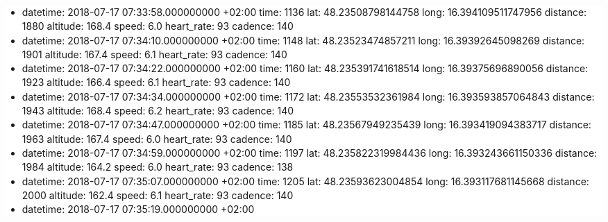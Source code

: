 - datetime: 2018-07-17 07:33:58.000000000 +02:00
  time: 1136
  lat: 48.23508798144758
  long: 16.394109511747956
  distance: 1880
  altitude: 168.4
  speed: 6.0
  heart_rate: 93
  cadence: 140
- datetime: 2018-07-17 07:34:10.000000000 +02:00
  time: 1148
  lat: 48.23523474857211
  long: 16.39392645098269
  distance: 1901
  altitude: 167.4
  speed: 6.1
  heart_rate: 93
  cadence: 140
- datetime: 2018-07-17 07:34:22.000000000 +02:00
  time: 1160
  lat: 48.235391741618514
  long: 16.39375696890056
  distance: 1923
  altitude: 166.4
  speed: 6.1
  heart_rate: 93
  cadence: 140
- datetime: 2018-07-17 07:34:34.000000000 +02:00
  time: 1172
  lat: 48.23553532361984
  long: 16.393593857064843
  distance: 1943
  altitude: 168.4
  speed: 6.2
  heart_rate: 93
  cadence: 140
- datetime: 2018-07-17 07:34:47.000000000 +02:00
  time: 1185
  lat: 48.23567949235439
  long: 16.393419094383717
  distance: 1963
  altitude: 167.4
  speed: 6.0
  heart_rate: 93
  cadence: 140
- datetime: 2018-07-17 07:34:59.000000000 +02:00
  time: 1197
  lat: 48.235822319984436
  long: 16.393243661150336
  distance: 1984
  altitude: 164.2
  speed: 6.0
  heart_rate: 93
  cadence: 138
- datetime: 2018-07-17 07:35:07.000000000 +02:00
  time: 1205
  lat: 48.23593623004854
  long: 16.393117681145668
  distance: 2000
  altitude: 162.4
  speed: 6.1
  heart_rate: 93
  cadence: 140
- datetime: 2018-07-17 07:35:19.000000000 +02:00